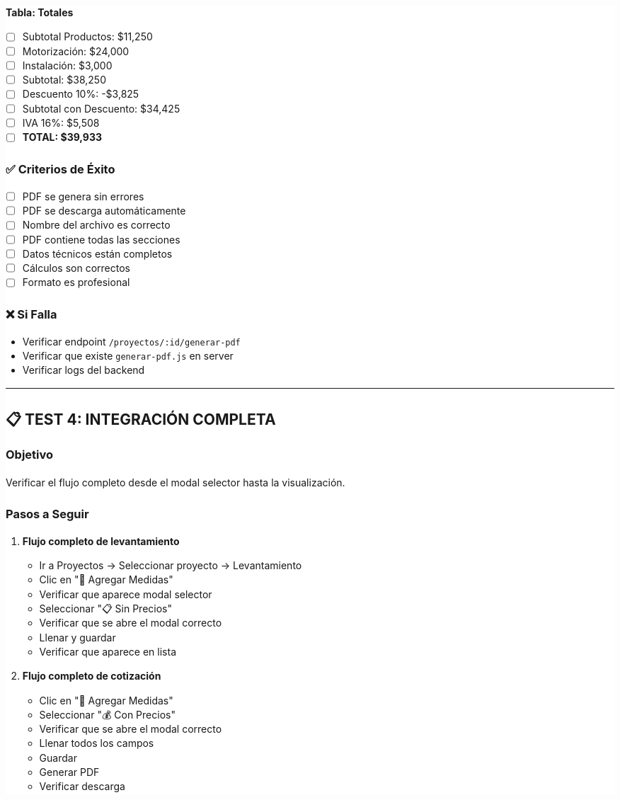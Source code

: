    **Tabla: Totales**
   - [ ] Subtotal Productos: $11,250
   - [ ] Motorización: $24,000
   - [ ] Instalación: $3,000
   - [ ] Subtotal: $38,250
   - [ ] Descuento 10%: -$3,825
   - [ ] Subtotal con Descuento: $34,425
   - [ ] IVA 16%: $5,508
   - [ ] **TOTAL: $39,933**

### ✅ Criterios de Éxito
- [ ] PDF se genera sin errores
- [ ] PDF se descarga automáticamente
- [ ] Nombre del archivo es correcto
- [ ] PDF contiene todas las secciones
- [ ] Datos técnicos están completos
- [ ] Cálculos son correctos
- [ ] Formato es profesional

### ❌ Si Falla
- Verificar endpoint `/proyectos/:id/generar-pdf`
- Verificar que existe `generar-pdf.js` en server
- Verificar logs del backend

---

## 📋 TEST 4: INTEGRACIÓN COMPLETA

### Objetivo
Verificar el flujo completo desde el modal selector hasta la visualización.

### Pasos a Seguir

1. **Flujo completo de levantamiento**
   - Ir a Proyectos → Seleccionar proyecto → Levantamiento
   - Clic en "📏 Agregar Medidas"
   - Verificar que aparece modal selector
   - Seleccionar "📋 Sin Precios"
   - Verificar que se abre el modal correcto
   - Llenar y guardar
   - Verificar que aparece en lista

2. **Flujo completo de cotización**
   - Clic en "📏 Agregar Medidas"
   - Seleccionar "💰 Con Precios"
   - Verificar que se abre el modal correcto
   - Llenar todos los campos
   - Guardar
   - Generar PDF
   - Verificar descarga
